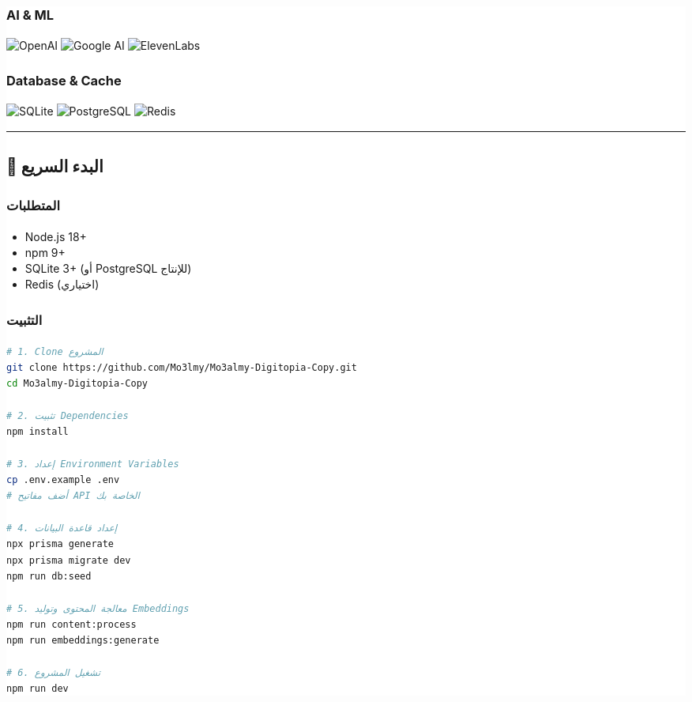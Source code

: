 ### AI & ML

![OpenAI](https://img.shields.io/badge/-OpenAI-412991?style=for-the-badge&logo=openai&logoColor=white)
![Google AI](https://img.shields.io/badge/-Gemini-4285F4?style=for-the-badge&logo=google&logoColor=white)
![ElevenLabs](https://img.shields.io/badge/-ElevenLabs-000000?style=for-the-badge&logo=audio&logoColor=white)

### Database & Cache

![SQLite](https://img.shields.io/badge/-SQLite-003B57?style=for-the-badge&logo=sqlite&logoColor=white)
![PostgreSQL](https://img.shields.io/badge/-PostgreSQL-336791?style=for-the-badge&logo=postgresql&logoColor=white)
![Redis](https://img.shields.io/badge/-Redis-DC382D?style=for-the-badge&logo=redis&logoColor=white)

</div>

---

## 🚀 البدء السريع

### المتطلبات

- Node.js 18+ 
- npm 9+
- SQLite 3+ (أو PostgreSQL للإنتاج)
- Redis (اختياري)

### التثبيت

```bash
# 1. Clone المشروع
git clone https://github.com/Mo3lmy/Mo3almy-Digitopia-Copy.git
cd Mo3almy-Digitopia-Copy

# 2. تثبيت Dependencies
npm install

# 3. إعداد Environment Variables
cp .env.example .env
# أضف مفاتيح API الخاصة بك

# 4. إعداد قاعدة البيانات
npx prisma generate
npx prisma migrate dev
npm run db:seed

# 5. معالجة المحتوى وتوليد Embeddings
npm run content:process
npm run embeddings:generate

# 6. تشغيل المشروع
npm run dev
```
